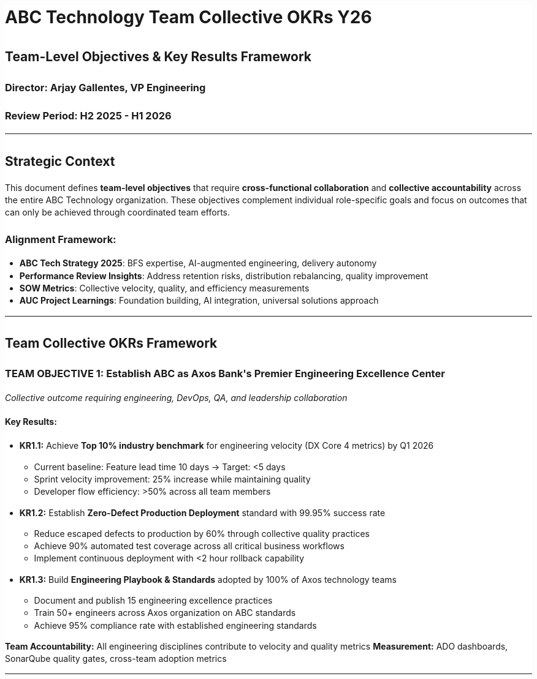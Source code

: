 # ABC Technology Team Collective OKRs Y26
## Team-Level Objectives & Key Results Framework
### Director: Arjay Gallentes, VP Engineering
### Review Period: H2 2025 - H1 2026

---

## Strategic Context

This document defines **team-level objectives** that require **cross-functional collaboration** and **collective accountability** across the entire ABC Technology organization. These objectives complement individual role-specific goals and focus on outcomes that can only be achieved through coordinated team efforts.

### Alignment Framework:
- **ABC Tech Strategy 2025**: BFS expertise, AI-augmented engineering, delivery autonomy
- **Performance Review Insights**: Address retention risks, distribution rebalancing, quality improvement
- **SOW Metrics**: Collective velocity, quality, and efficiency measurements
- **AUC Project Learnings**: Foundation building, AI integration, universal solutions approach

---

## Team Collective OKRs Framework

### **TEAM OBJECTIVE 1: Establish ABC as Axos Bank's Premier Engineering Excellence Center**
*Collective outcome requiring engineering, DevOps, QA, and leadership collaboration*

#### **Key Results:**
- **KR1.1:** Achieve **Top 10% industry benchmark** for engineering velocity (DX Core 4 metrics) by Q1 2026
  - Current baseline: Feature lead time 10 days → Target: <5 days
  - Sprint velocity improvement: 25% increase while maintaining quality
  - Developer flow efficiency: >50% across all team members

- **KR1.2:** Establish **Zero-Defect Production Deployment** standard with 99.95% success rate
  - Reduce escaped defects to production by 60% through collective quality practices
  - Achieve 90% automated test coverage across all critical business workflows
  - Implement continuous deployment with <2 hour rollback capability

- **KR1.3:** Build **Engineering Playbook & Standards** adopted by 100% of Axos technology teams
  - Document and publish 15 engineering excellence practices
  - Train 50+ engineers across Axos organization on ABC standards
  - Achieve 95% compliance rate with established engineering standards

**Team Accountability:** All engineering disciplines contribute to velocity and quality metrics
**Measurement:** ADO dashboards, SonarQube quality gates, cross-team adoption metrics

---